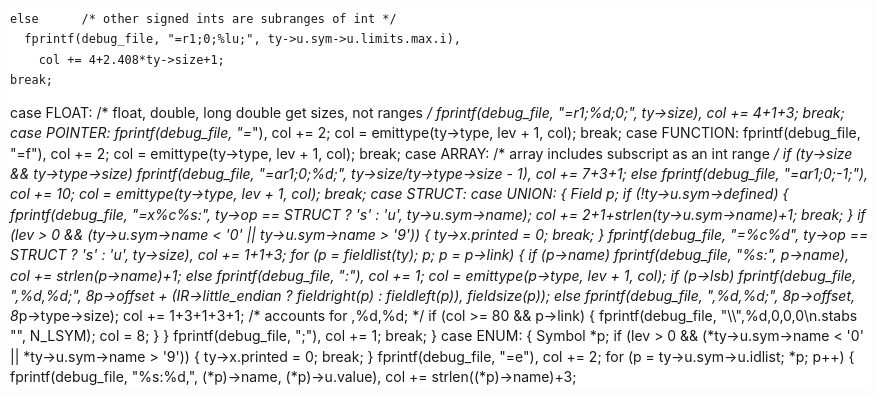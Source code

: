     else      /* other signed ints are subranges of int */
      fprintf(debug_file, "=r1;0;%lu;", ty->u.sym->u.limits.max.i),
        col += 4+2.408*ty->size+1;
    break;
  case FLOAT:  /* float, double, long double get sizes, not ranges */
    fprintf(debug_file, "=r1;%d;0;", ty->size), col += 4+1+3;
    break;
  case POINTER:
    fprintf(debug_file, "=*"), col += 2;
    col = emittype(ty->type, lev + 1, col);
    break;
  case FUNCTION:
    fprintf(debug_file, "=f"), col += 2;
    col = emittype(ty->type, lev + 1, col);
    break;
  case ARRAY:  /* array includes subscript as an int range */
    if (ty->size && ty->type->size)
      fprintf(debug_file, "=ar1;0;%d;", ty->size/ty->type->size - 1), col += 7+3+1;
    else
      fprintf(debug_file, "=ar1;0;-1;"), col += 10;
    col = emittype(ty->type, lev + 1, col);
    break;
  case STRUCT: case UNION: {
    Field p;
    if (!ty->u.sym->defined) {
      fprintf(debug_file, "=x%c%s:", ty->op == STRUCT ? 's' : 'u', ty->u.sym->name);
      col += 2+1+strlen(ty->u.sym->name)+1;
      break;
    }
    if (lev > 0 && (*ty->u.sym->name < '0' || *ty->u.sym->name > '9')) {
      ty->x.printed = 0;
      break;
    }
    fprintf(debug_file, "=%c%d", ty->op == STRUCT ? 's' : 'u', ty->size), col += 1+1+3;
    for (p = fieldlist(ty); p; p = p->link) {
      if (p->name)
        fprintf(debug_file, "%s:", p->name), col += strlen(p->name)+1;
      else
        fprintf(debug_file, ":"), col += 1;
      col = emittype(p->type, lev + 1, col);
      if (p->lsb)
        fprintf(debug_file, ",%d,%d;", 8*p->offset +
          (IR->little_endian ? fieldright(p) : fieldleft(p)),
          fieldsize(p));
      else
        fprintf(debug_file, ",%d,%d;", 8*p->offset, 8*p->type->size);
      col += 1+3+1+3+1;  /* accounts for ,%d,%d; */
      if (col >= 80 && p->link) {
        fprintf(debug_file, "\\\\\",%d,0,0,0\n.stabs \"", N_LSYM);
        col = 8;
      }
    }
    fprintf(debug_file, ";"), col += 1;
    break;
    }
  case ENUM: {
    Symbol *p;
    if (lev > 0 && (*ty->u.sym->name < '0' || *ty->u.sym->name > '9')) {
      ty->x.printed = 0;
      break;
    }
    fprintf(debug_file, "=e"), col += 2;
    for (p = ty->u.sym->u.idlist; *p; p++) {
      fprintf(debug_file, "%s:%d,", (*p)->name, (*p)->u.value), col += strlen((*p)->name)+3;